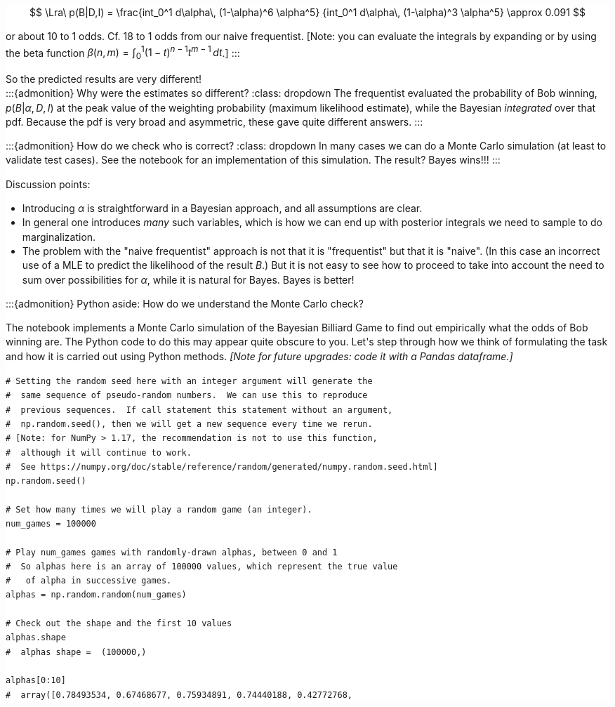 $$ \Lra\ p(B|D,I) = \frac{int_0^1 d\alpha\, (1-\alpha)^6 \alpha^5}
          {int_0^1 d\alpha\, (1-\alpha)^3 \alpha^5}
          \approx 0.091
$$

or about 10 to 1 odds. Cf. 18 to 1 odds from our naive frequentist.
[Note: you can evaluate the integrals by expanding or by using the beta function $\beta(n,m) = \int_0^1 (1-t)^{n-1} t^{m-1}\, dt$.]
:::

So the predicted results are very different!  
:::{admonition} Why were the estimates so different? 
:class: dropdown
The frequentist evaluated the probability of Bob winning, $p(B|\alpha,D,I)$ at the peak value of the weighting probability (maximum likelihood estimate), while the Bayesian *integrated* over that pdf. Because the pdf is very broad and asymmetric, these gave quite different answers.
:::

:::{admonition} How do we check who is correct?
:class: dropdown
In many cases we can do a Monte Carlo simulation (at least to validate test cases). See the notebook [](/notebooks/Why_Bayes_is_better/bayes_billiard.ipynb) for an implementation of this simulation. The result? Bayes wins!!!
::: 

Discussion points:
* Introducing $\alpha$ is straightforward in a Bayesian approach, and all assumptions are clear.
* In general one introduces *many* such variables, which is how we can end up with posterior integrals we need to sample to do marginalization.
* The problem with the "naive frequentist" approach is not that it is "frequentist" but that it is "naive". (In this case an incorrect use of a MLE to predict the likelihood of the result $B$.)
But it is not easy to see how to proceed to take into account the need to sum over possibilities for $\alpha$, while it is natural for Bayes. Bayes is better!

:::{admonition} Python aside: How do we understand the Monte Carlo check?

The [](/notebooks/Why_Bayes_is_better/bayes_billiard.ipynb) notebook implements a Monte Carlo simulation of the Bayesian Billiard Game to find out empirically what the odds of Bob winning are.
The Python code to do this may appear quite obscure to you. 
Let's step through how we think of formulating the task and how it is carried out using Python methods.
*[Note for future upgrades: code it with a Pandas dataframe.]*

```
# Setting the random seed here with an integer argument will generate the
#  same sequence of pseudo-random numbers.  We can use this to reproduce
#  previous sequences.  If call statement this statement without an argument,
#  np.random.seed(), then we will get a new sequence every time we rerun. 
# [Note: for NumPy > 1.17, the recommendation is not to use this function, 
#  although it will continue to work. 
#  See https://numpy.org/doc/stable/reference/random/generated/numpy.random.seed.html]
np.random.seed()

# Set how many times we will play a random game (an integer).
num_games = 100000

# Play num_games games with randomly-drawn alphas, between 0 and 1
#  So alphas here is an array of 100000 values, which represent the true value 
#   of alpha in successive games.
alphas = np.random.random(num_games)

# Check out the shape and the first 10 values
alphas.shape
#  alphas shape =  (100000,)

alphas[0:10]
#  array([0.78493534, 0.67468677, 0.75934891, 0.74440188, 0.42772768,
```